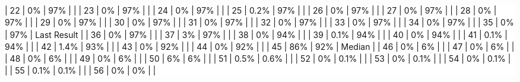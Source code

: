 | 22 | 0% | 97% |  |
| 23 | 0% | 97% |  |
| 24 | 0% | 97% |  |
| 25 | 0.2% | 97% |  |
| 26 | 0% | 97% |  |
| 27 | 0% | 97% |  |
| 28 | 0% | 97% |  |
| 29 | 0% | 97% |  |
| 30 | 0% | 97% |  |
| 31 | 0% | 97% |  |
| 32 | 0% | 97% |  |
| 33 | 0% | 97% |  |
| 34 | 0% | 97% |  |
| 35 | 0% | 97% | Last Result |
| 36 | 0% | 97% |  |
| 37 | 3% | 97% |  |
| 38 | 0% | 94% |  |
| 39 | 0.1% | 94% |  |
| 40 | 0% | 94% |  |
| 41 | 0.1% | 94% |  |
| 42 | 1.4% | 93% |  |
| 43 | 0% | 92% |  |
| 44 | 0% | 92% |  |
| 45 | 86% | 92% | Median |
| 46 | 0% | 6% |  |
| 47 | 0% | 6% |  |
| 48 | 0% | 6% |  |
| 49 | 0% | 6% |  |
| 50 | 6% | 6% |  |
| 51 | 0.5% | 0.6% |  |
| 52 | 0% | 0.1% |  |
| 53 | 0% | 0.1% |  |
| 54 | 0% | 0.1% |  |
| 55 | 0.1% | 0.1% |  |
| 56 | 0% | 0% |  |
